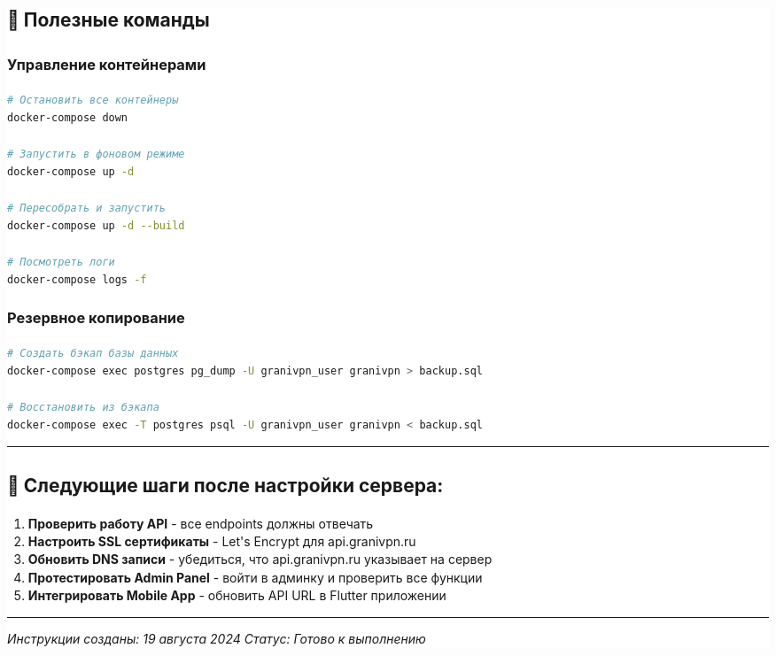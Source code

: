 ## 📝 Полезные команды

### Управление контейнерами
```bash
# Остановить все контейнеры
docker-compose down

# Запустить в фоновом режиме
docker-compose up -d

# Пересобрать и запустить
docker-compose up -d --build

# Посмотреть логи
docker-compose logs -f
```

### Резервное копирование
```bash
# Создать бэкап базы данных
docker-compose exec postgres pg_dump -U granivpn_user granivpn > backup.sql

# Восстановить из бэкапа
docker-compose exec -T postgres psql -U granivpn_user granivpn < backup.sql
```

---

## 🎯 Следующие шаги после настройки сервера:

1. **Проверить работу API** - все endpoints должны отвечать
2. **Настроить SSL сертификаты** - Let's Encrypt для api.granivpn.ru
3. **Обновить DNS записи** - убедиться, что api.granivpn.ru указывает на сервер
4. **Протестировать Admin Panel** - войти в админку и проверить все функции
5. **Интегрировать Mobile App** - обновить API URL в Flutter приложении

---

*Инструкции созданы: 19 августа 2024*
*Статус: Готово к выполнению*
